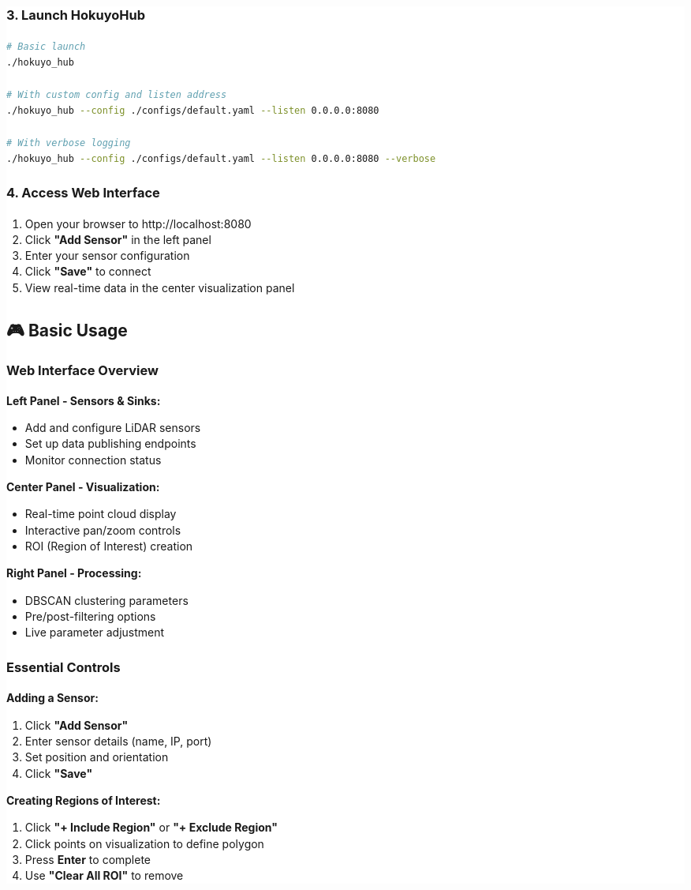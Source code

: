 ### 3. Launch HokuyoHub

```bash
# Basic launch
./hokuyo_hub

# With custom config and listen address
./hokuyo_hub --config ./configs/default.yaml --listen 0.0.0.0:8080

# With verbose logging
./hokuyo_hub --config ./configs/default.yaml --listen 0.0.0.0:8080 --verbose
```

### 4. Access Web Interface

1. Open your browser to http://localhost:8080
2. Click **"Add Sensor"** in the left panel
3. Enter your sensor configuration
4. Click **"Save"** to connect
5. View real-time data in the center visualization panel

## 🎮 Basic Usage

### Web Interface Overview

**Left Panel - Sensors & Sinks:**
- Add and configure LiDAR sensors  
- Set up data publishing endpoints
- Monitor connection status

**Center Panel - Visualization:**  
- Real-time point cloud display
- Interactive pan/zoom controls
- ROI (Region of Interest) creation

**Right Panel - Processing:**
- DBSCAN clustering parameters
- Pre/post-filtering options
- Live parameter adjustment

### Essential Controls

**Adding a Sensor:**
1. Click **"Add Sensor"**
2. Enter sensor details (name, IP, port)
3. Set position and orientation
4. Click **"Save"**

**Creating Regions of Interest:**
1. Click **"+ Include Region"** or **"+ Exclude Region"**
2. Click points on visualization to define polygon
3. Press **Enter** to complete
4. Use **"Clear All ROI"** to remove
